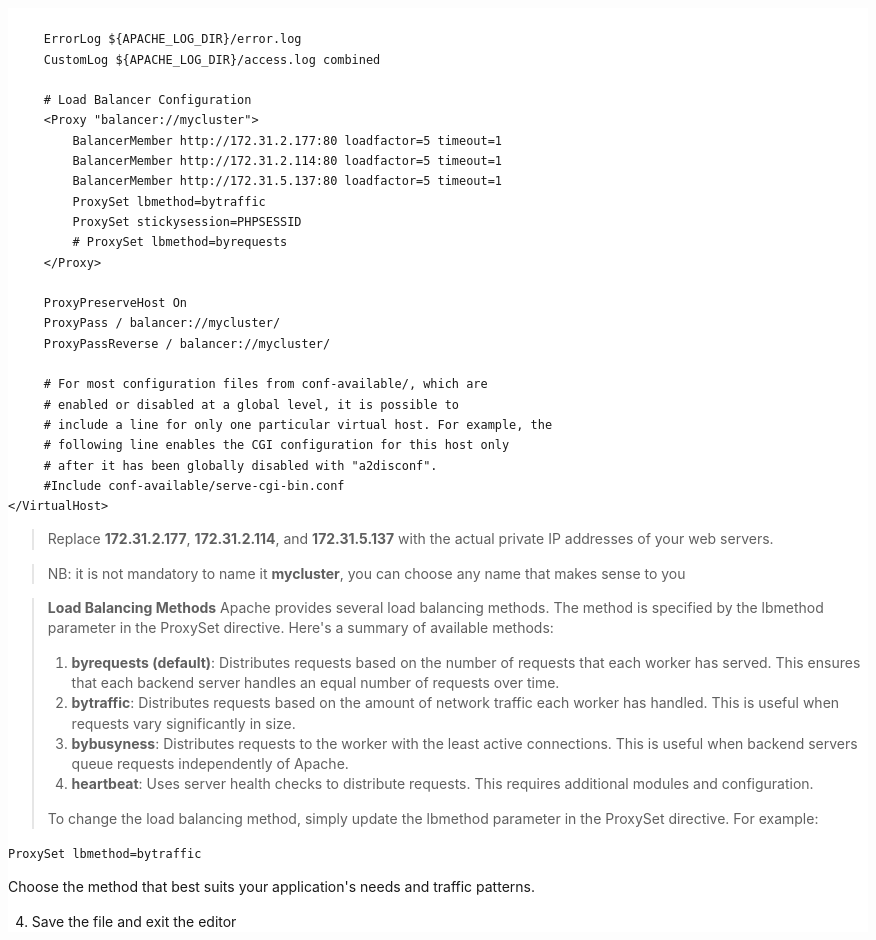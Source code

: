    ```

        ErrorLog ${APACHE_LOG_DIR}/error.log
        CustomLog ${APACHE_LOG_DIR}/access.log combined

        # Load Balancer Configuration
        <Proxy "balancer://mycluster">
            BalancerMember http://172.31.2.177:80 loadfactor=5 timeout=1
            BalancerMember http://172.31.2.114:80 loadfactor=5 timeout=1
            BalancerMember http://172.31.5.137:80 loadfactor=5 timeout=1
            ProxySet lbmethod=bytraffic
            ProxySet stickysession=PHPSESSID
            # ProxySet lbmethod=byrequests
        </Proxy>

        ProxyPreserveHost On
        ProxyPass / balancer://mycluster/
        ProxyPassReverse / balancer://mycluster/

        # For most configuration files from conf-available/, which are
        # enabled or disabled at a global level, it is possible to
        # include a line for only one particular virtual host. For example, the
        # following line enables the CGI configuration for this host only
        # after it has been globally disabled with "a2disconf".
        #Include conf-available/serve-cgi-bin.conf
</VirtualHost>
   ```

>Replace **172.31.2.177**, **172.31.2.114**, and **172.31.5.137** with the actual private IP addresses of your web servers.

>NB: it is not mandatory to name it **mycluster**, you can choose any name that makes sense to you

>**Load Balancing Methods**
Apache provides several load balancing methods. The method is specified by the lbmethod parameter in the ProxySet directive. Here's a summary of available methods:
> 1. **byrequests (default)**: Distributes requests based on the number of requests that each worker has served. This ensures that each backend server handles an equal number of requests over time.
> 2. **bytraffic**: Distributes requests based on the amount of network traffic each worker has handled. This is useful when requests vary significantly in size.
> 3. **bybusyness**: Distributes requests to the worker with the least active connections. This is useful when backend servers queue requests independently of Apache.
> 4. **heartbeat**: Uses server health checks to distribute requests. This requires additional modules and configuration.
>
>To change the load balancing method, simply update the lbmethod parameter in the ProxySet directive. For example:

```apache
ProxySet lbmethod=bytraffic
```

Choose the method that best suits your application's needs and traffic patterns.

4. Save the file and exit the editor
